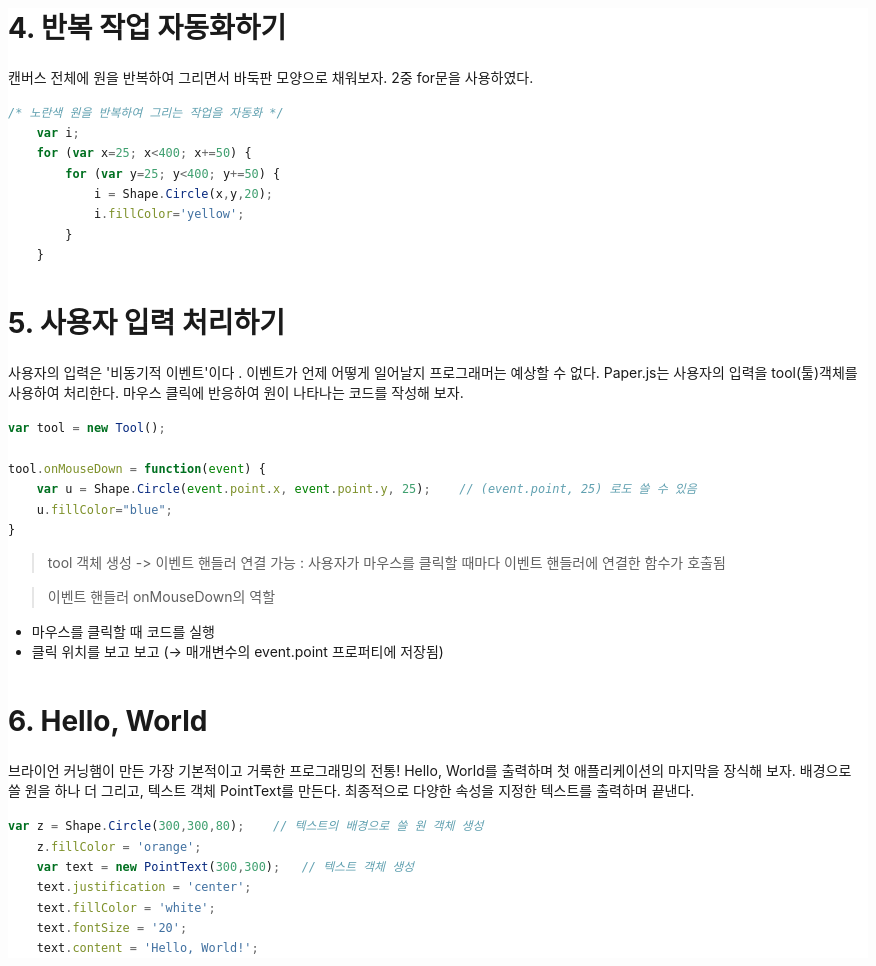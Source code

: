 # 4. 반복 작업 자동화하기

캔버스 전체에 원을 반복하여 그리면서 바둑판 모양으로 채워보자. 2중 for문을 사용하였다.

```jsx
/* 노란색 원을 반복하여 그리는 작업을 자동화 */
    var i;
    for (var x=25; x<400; x+=50) {
        for (var y=25; y<400; y+=50) {
            i = Shape.Circle(x,y,20);
            i.fillColor='yellow';
        }
    }
```

# 5. 사용자 입력 처리하기

사용자의 입력은 '비동기적 이벤트'이다 . 이벤트가 언제 어떻게 일어날지 프로그래머는 예상할 수 없다. Paper.js는 사용자의 입력을 tool(툴)객체를 사용하여 처리한다. 마우스 클릭에 반응하여 원이 나타나는 코드를 작성해 보자.

```jsx
var tool = new Tool();

tool.onMouseDown = function(event) {
    var u = Shape.Circle(event.point.x, event.point.y, 25);    // (event.point, 25) 로도 쓸 수 있음
    u.fillColor="blue";
}
```

> tool 객체 생성 -> 이벤트 핸들러 연결 가능 : 사용자가 마우스를 클릭할 때마다 이벤트 핸들러에 연결한 함수가 호출됨
> 

> 이벤트 핸들러 onMouseDown의 역할
> 
- 마우스를 클릭할 때 코드를 실행
- 클릭 위치를 보고 보고 (→ 매개변수의 event.point 프로퍼티에 저장됨)

# 6. Hello, World

브라이언 커닝햄이 만든 가장 기본적이고 거룩한 프로그래밍의 전통! Hello, World를 출력하며 첫 애플리케이션의 마지막을 장식해 보자. 배경으로 쓸 원을 하나 더 그리고, 텍스트 객체 PointText를 만든다. 최종적으로 다양한 속성을 지정한 텍스트를 출력하며 끝낸다.

```jsx
var z = Shape.Circle(300,300,80);    // 텍스트의 배경으로 쓸 원 객체 생성
    z.fillColor = 'orange';
    var text = new PointText(300,300);   // 텍스트 객체 생성
    text.justification = 'center';
    text.fillColor = 'white';
    text.fontSize = '20';
    text.content = 'Hello, World!';
```
